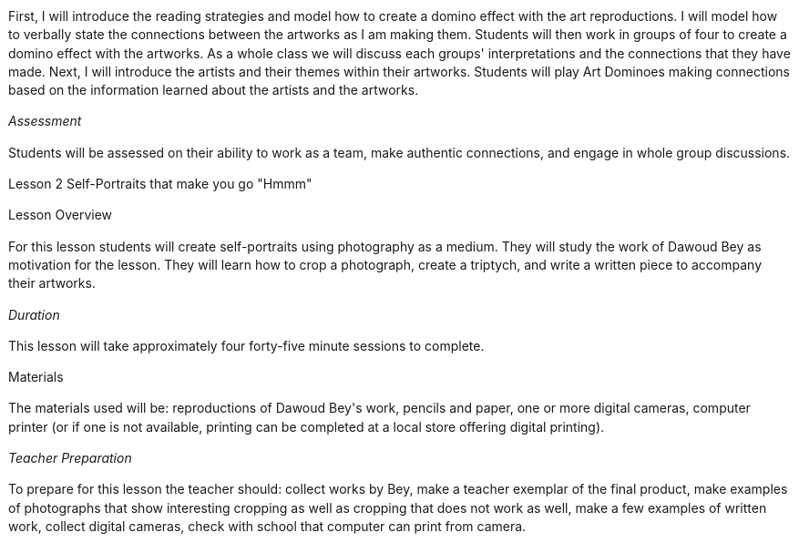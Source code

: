   First, I will introduce the reading strategies and model how to create a domino effect with the art reproductions.  I will model how to verbally state the connections between the artworks as I am making them.  Students will then work in groups of four to create a domino effect with the artworks.  As a whole class we will discuss each groups' interpretations and the connections that they have made.  Next, I will introduce the artists and their themes within their artworks.  Students will play Art Dominoes making connections based on the information learned about the artists and the artworks.
 </p>
<p>
  <i>
   Assessment
  </i>
 </p>
 <p>
  Students will be assessed on their ability to work as a team, make authentic connections, and engage in whole group discussions.
 </p>
<p>
  Lesson 2 Self-Portraits that make you go "Hmmm"
 </p>
 <p>
  <i>
  </i>
 </p>
 <p>
  Lesson Overview
 </p>
<p>
  For this lesson students will create self-portraits using photography as a medium.  They will study the work of Dawoud Bey as motivation for the lesson.  They will learn how to crop a photograph, create a triptych, and write a written piece to accompany their artworks.
 </p>
<p>
  <i>
   Duration
  </i>
 </p>
<p>
  This lesson will take approximately four forty-five minute sessions to complete.
 </p>
 <p>
  <i>
  </i>
 </p>
 <p>
  Materials
 </p>
<p>
  The materials used will be: reproductions of Dawoud Bey's work, pencils and paper, one or more digital cameras, computer printer (or if one is not available, printing can be completed at a local store offering digital printing).
 </p>
<p>
  <i>
   Teacher Preparation
  </i>
 </p>
<p>
  To prepare for this lesson the teacher should:  collect works by Bey, make a teacher exemplar of the final product, make examples of photographs that show interesting cropping as well as cropping that does not work as well, make a few examples of written work, collect digital cameras, check with school that computer can print from camera.
 </p>
<p>
  <i>